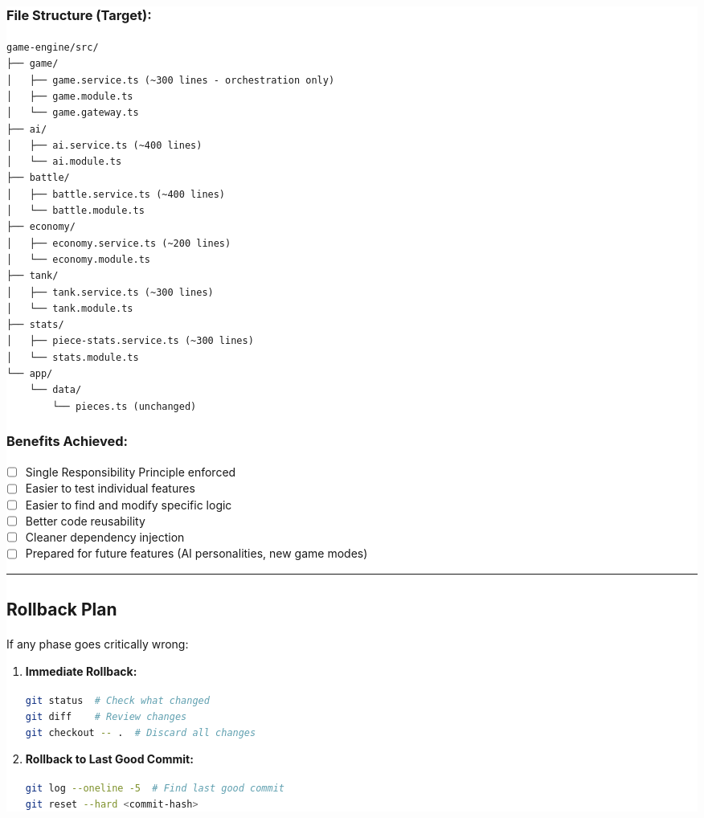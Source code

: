### File Structure (Target):
```
game-engine/src/
├── game/
│   ├── game.service.ts (~300 lines - orchestration only)
│   ├── game.module.ts
│   └── game.gateway.ts
├── ai/
│   ├── ai.service.ts (~400 lines)
│   └── ai.module.ts
├── battle/
│   ├── battle.service.ts (~400 lines)
│   └── battle.module.ts
├── economy/
│   ├── economy.service.ts (~200 lines)
│   └── economy.module.ts
├── tank/
│   ├── tank.service.ts (~300 lines)
│   └── tank.module.ts
├── stats/
│   ├── piece-stats.service.ts (~300 lines)
│   └── stats.module.ts
└── app/
    └── data/
        └── pieces.ts (unchanged)
```

### Benefits Achieved:
- [ ] Single Responsibility Principle enforced
- [ ] Easier to test individual features
- [ ] Easier to find and modify specific logic
- [ ] Better code reusability
- [ ] Cleaner dependency injection
- [ ] Prepared for future features (AI personalities, new game modes)

---

## Rollback Plan

If any phase goes critically wrong:

1. **Immediate Rollback:**
   ```bash
   git status  # Check what changed
   git diff    # Review changes
   git checkout -- .  # Discard all changes
   ```

2. **Rollback to Last Good Commit:**
   ```bash
   git log --oneline -5  # Find last good commit
   git reset --hard <commit-hash>
   ```
